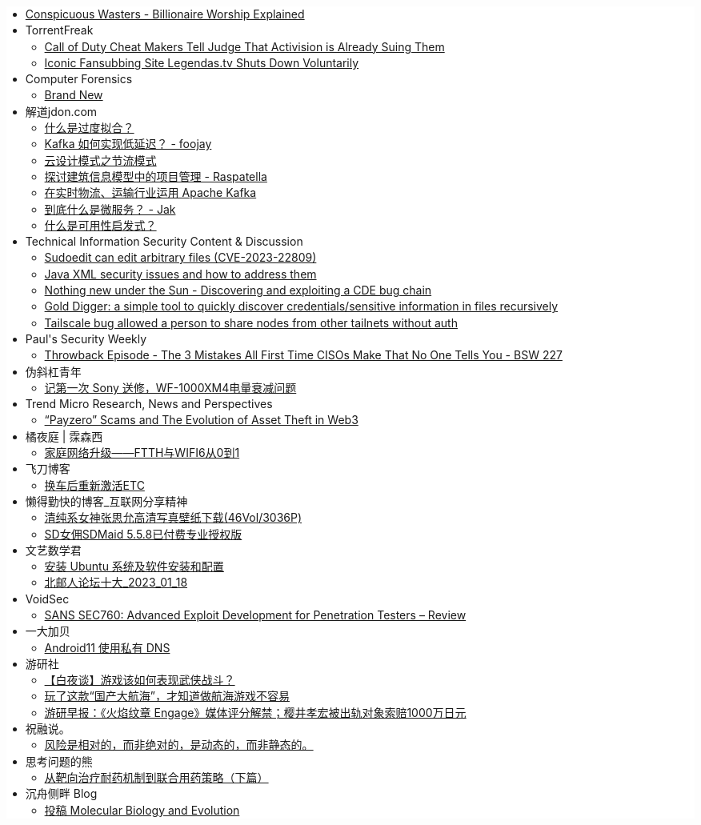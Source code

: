   - [Conspicuous Wasters - Billionaire Worship Explained](https://www.reddit.com/r/SocialEngineering/comments/10f4is3/conspicuous_wasters_billionaire_worship_explained/)
- TorrentFreak
  - [Call of Duty Cheat Makers Tell Judge That Activision is Already Suing Them](https://torrentfreak.com/call-of-duty-cheat-makers-tell-judge-that-activision-is-already-suing-them-230118/)
  - [Iconic Fansubbing Site Legendas.tv Shuts Down Voluntarily](https://torrentfreak.com/iconic-fansubbing-site-legendas-tv-shuts-down-voluntarily-230118/)
- Computer Forensics
  - [Brand New](https://www.reddit.com/r/computerforensics/comments/10fjri3/brand_new/)
- 解道jdon.com
  - [什么是过度拟合？](https://www.jdon.com/64577.html)
  - [Kafka 如何实现低延迟？ - foojay](https://www.jdon.com/64576.html)
  - [云设计模式之节流模式](https://www.jdon.com/64565.html)
  - [探讨建筑信息模型中的项目管理 -  Raspatella](https://www.jdon.com/64564.html)
  - [在实时物流、运输行业运用 Apache Kafka](https://www.jdon.com/64563.html)
  - [到底什么是微服务？ - Jak](https://www.jdon.com/64562.html)
  - [什么是可用性启发式？](https://www.jdon.com/64561.html)
- Technical Information Security Content & Discussion
  - [Sudoedit can edit arbitrary files (CVE-2023-22809)](https://www.reddit.com/r/netsec/comments/10fhsfu/sudoedit_can_edit_arbitrary_files_cve202322809/)
  - [Java XML security issues and how to address them](https://www.reddit.com/r/netsec/comments/10fbpix/java_xml_security_issues_and_how_to_address_them/)
  - [Nothing new under the Sun - Discovering and exploiting a CDE bug chain](https://www.reddit.com/r/netsec/comments/10f2ph3/nothing_new_under_the_sun_discovering_and/)
  - [Gold Digger: a simple tool to quickly discover credentials/sensitive information in files recursively](https://www.reddit.com/r/netsec/comments/10fcgtb/gold_digger_a_simple_tool_to_quickly_discover/)
  - [Tailscale bug allowed a person to share nodes from other tailnets without auth](https://www.reddit.com/r/netsec/comments/10euc8a/tailscale_bug_allowed_a_person_to_share_nodes/)
- Paul's Security Weekly
  - [Throwback Episode - The 3 Mistakes All First Time CISOs Make That No One Tells You - BSW 227](http://podcast.securityweekly.com/throwback-episode-the-3-mistakes-all-first-time-cisos-make-that-no-one-tells-you-bsw-227)
- 伪斜杠青年
  - [记第一次 Sony 送修，WF-1000XM4电量衰减问题](http://i.lckiss.com/?p=8189)
- Trend Micro Research, News and Perspectives
  - [“Payzero” Scams and The Evolution of Asset Theft in Web3](https://www.trendmicro.com/en_us/research/23/a/payzero-scams-and-the-evolution-of-asset-theft-in-web3.html)
- 橘夜庭 | 霂森西
  - [家庭网络升级——FTTH与WIFI6从0到1](https://musenxi.com/archives/ftth-wifi6.html)
- 飞刀博客
  - [换车后重新激活ETC](https://www.feidaoboke.com/post/etc-reactivate.html)
- 懒得勤快的博客_互联网分享精神
  - [清纯系女神张思允高清写真壁纸下载(46Vol/3036P)](https://masuit.com/2148)
  - [SD女佣SDMaid 5.5.8已付费专业授权版](https://masuit.com/1487)
- 文艺数学君
  - [安装 Ubuntu 系统及软件安装和配置](https://mathpretty.com/14482.html)
  - [北邮人论坛十大_2023_01_18](https://mathpretty.com/15468.html)
- VoidSec
  - [SANS SEC760: Advanced Exploit Development for Penetration Testers – Review](https://voidsec.com/sans-sec760-advanced-exploit-development-for-penetration-testers-review/)
- 一大加贝
  - [Android11 使用私有 DNS](https://tianheg.xyz/posts/android11-use-private-dns/)
- 游研社
  - [【白夜谈】游戏该如何表现武侠战斗？](https://www.yystv.cn/p/10379)
  - [玩了这款“国产大航海”，才知道做航海游戏不容易](https://www.yystv.cn/p/10378)
  - [游研早报：《火焰纹章 Engage》媒体评分解禁；樱井孝宏被出轨对象索赔1000万日元](https://www.yystv.cn/p/10377)
- 祝融说。
  - [风险是相对的，而非绝对的，是动态的，而非静态的。](https://zhurongshuo.com/posts/2023/01/1801/)
- 思考问题的熊
  - [从靶向治疗耐药机制到联合用药策略（下篇）](https://kaopubear.top/blog/2023-01-18-mechanisms-of-resistance-2/)
- 沉舟侧畔 Blog
  - [投稿 Molecular Biology and Evolution](https://springwood.me/submit-molecular-biology-and-evolution/)